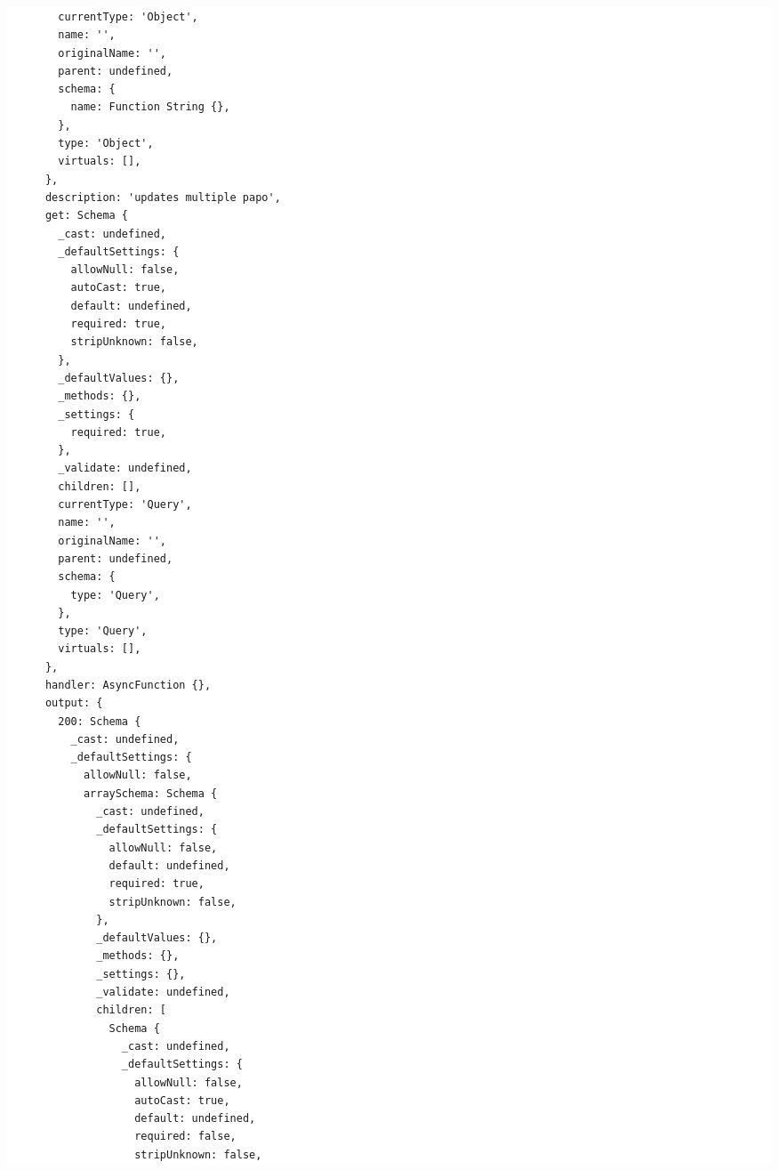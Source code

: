             currentType: 'Object',
            name: '',
            originalName: '',
            parent: undefined,
            schema: {
              name: Function String {},
            },
            type: 'Object',
            virtuals: [],
          },
          description: 'updates multiple papo',
          get: Schema {
            _cast: undefined,
            _defaultSettings: {
              allowNull: false,
              autoCast: true,
              default: undefined,
              required: true,
              stripUnknown: false,
            },
            _defaultValues: {},
            _methods: {},
            _settings: {
              required: true,
            },
            _validate: undefined,
            children: [],
            currentType: 'Query',
            name: '',
            originalName: '',
            parent: undefined,
            schema: {
              type: 'Query',
            },
            type: 'Query',
            virtuals: [],
          },
          handler: AsyncFunction {},
          output: {
            200: Schema {
              _cast: undefined,
              _defaultSettings: {
                allowNull: false,
                arraySchema: Schema {
                  _cast: undefined,
                  _defaultSettings: {
                    allowNull: false,
                    default: undefined,
                    required: true,
                    stripUnknown: false,
                  },
                  _defaultValues: {},
                  _methods: {},
                  _settings: {},
                  _validate: undefined,
                  children: [
                    Schema {
                      _cast: undefined,
                      _defaultSettings: {
                        allowNull: false,
                        autoCast: true,
                        default: undefined,
                        required: false,
                        stripUnknown: false,